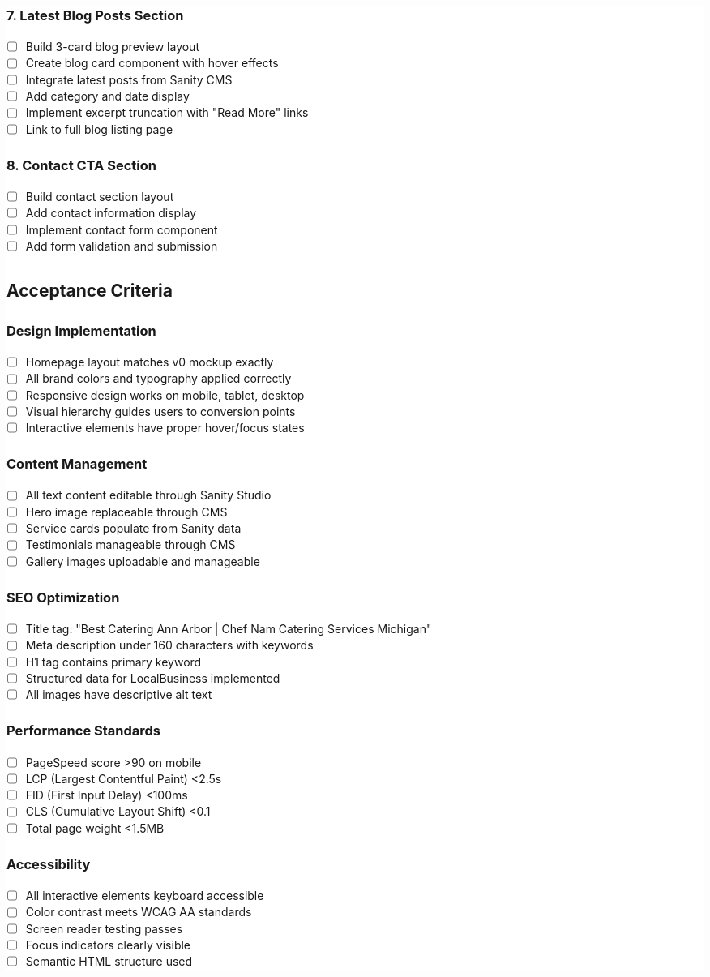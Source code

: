 ### 7. Latest Blog Posts Section
- [ ] Build 3-card blog preview layout
- [ ] Create blog card component with hover effects
- [ ] Integrate latest posts from Sanity CMS
- [ ] Add category and date display
- [ ] Implement excerpt truncation with "Read More" links
- [ ] Link to full blog listing page

### 8. Contact CTA Section
- [ ] Build contact section layout
- [ ] Add contact information display
- [ ] Implement contact form component
- [ ] Add form validation and submission

## Acceptance Criteria

### Design Implementation
- [ ] Homepage layout matches v0 mockup exactly
- [ ] All brand colors and typography applied correctly
- [ ] Responsive design works on mobile, tablet, desktop
- [ ] Visual hierarchy guides users to conversion points
- [ ] Interactive elements have proper hover/focus states

### Content Management
- [ ] All text content editable through Sanity Studio
- [ ] Hero image replaceable through CMS
- [ ] Service cards populate from Sanity data
- [ ] Testimonials manageable through CMS
- [ ] Gallery images uploadable and manageable

### SEO Optimization
- [ ] Title tag: "Best Catering Ann Arbor | Chef Nam Catering Services Michigan"
- [ ] Meta description under 160 characters with keywords
- [ ] H1 tag contains primary keyword
- [ ] Structured data for LocalBusiness implemented
- [ ] All images have descriptive alt text

### Performance Standards
- [ ] PageSpeed score >90 on mobile
- [ ] LCP (Largest Contentful Paint) <2.5s
- [ ] FID (First Input Delay) <100ms
- [ ] CLS (Cumulative Layout Shift) <0.1
- [ ] Total page weight <1.5MB

### Accessibility
- [ ] All interactive elements keyboard accessible
- [ ] Color contrast meets WCAG AA standards
- [ ] Screen reader testing passes
- [ ] Focus indicators clearly visible
- [ ] Semantic HTML structure used
